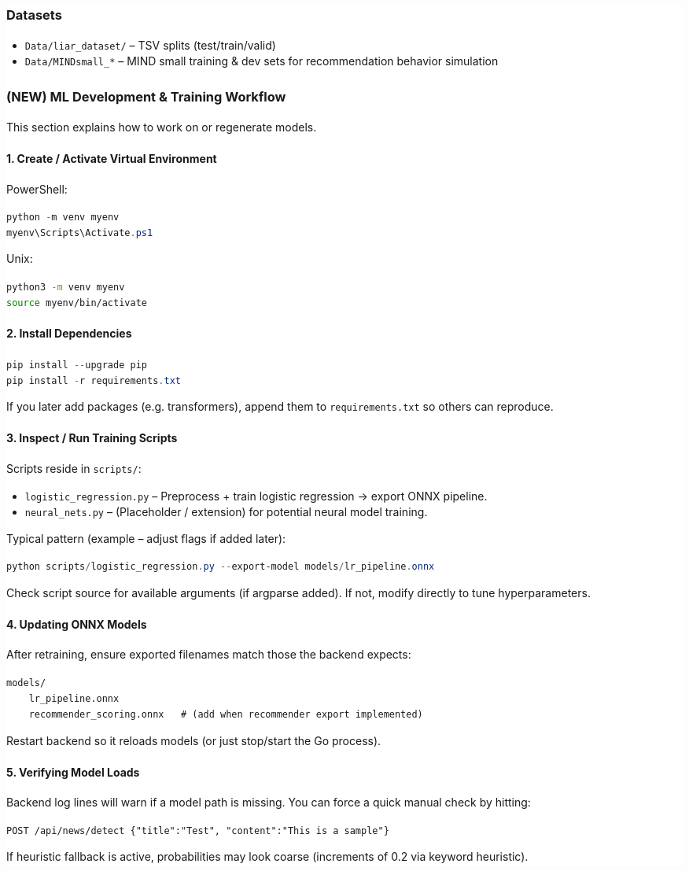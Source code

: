 ### Datasets
* `Data/liar_dataset/` – TSV splits (test/train/valid)
* `Data/MINDsmall_*` – MIND small training & dev sets for recommendation behavior simulation

### (NEW) ML Development & Training Workflow
This section explains how to work on or regenerate models.

#### 1. Create / Activate Virtual Environment
PowerShell:
```powershell
python -m venv myenv
myenv\Scripts\Activate.ps1
```
Unix:
```bash
python3 -m venv myenv
source myenv/bin/activate
```

#### 2. Install Dependencies
```powershell
pip install --upgrade pip
pip install -r requirements.txt
```

If you later add packages (e.g. transformers), append them to `requirements.txt` so others can reproduce.

#### 3. Inspect / Run Training Scripts
Scripts reside in `scripts/`:
* `logistic_regression.py` – Preprocess + train logistic regression → export ONNX pipeline.
* `neural_nets.py` – (Placeholder / extension) for potential neural model training.

Typical pattern (example – adjust flags if added later):
```powershell
python scripts/logistic_regression.py --export-model models/lr_pipeline.onnx
```

Check script source for available arguments (if argparse added). If not, modify directly to tune hyperparameters.

#### 4. Updating ONNX Models
After retraining, ensure exported filenames match those the backend expects:
```
models/
	lr_pipeline.onnx
	recommender_scoring.onnx   # (add when recommender export implemented)
```
Restart backend so it reloads models (or just stop/start the Go process).

#### 5. Verifying Model Loads
Backend log lines will warn if a model path is missing. You can force a quick manual check by hitting:
```
POST /api/news/detect {"title":"Test", "content":"This is a sample"}
```
If heuristic fallback is active, probabilities may look coarse (increments of 0.2 via keyword heuristic).
